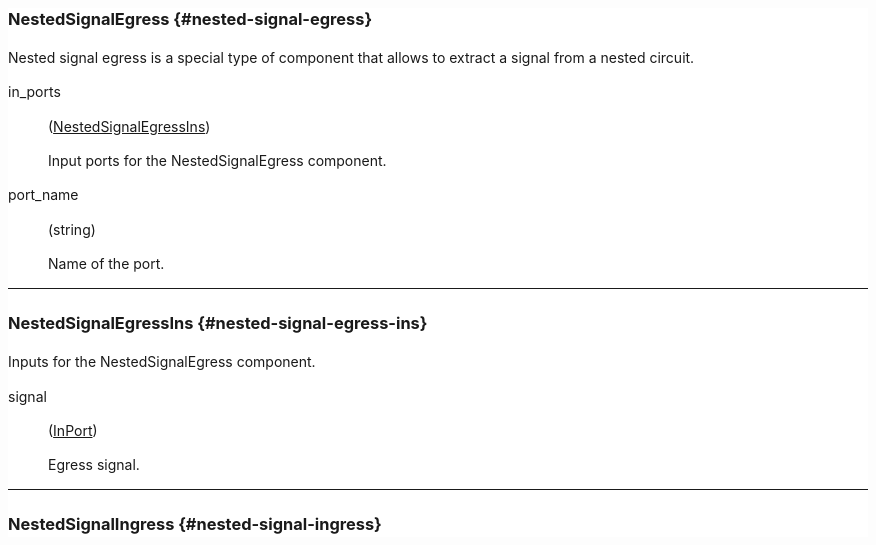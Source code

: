 

### NestedSignalEgress {#nested-signal-egress}



Nested signal egress is a special type of component that allows to extract a
signal from a nested circuit.

<dl>
<dt>in_ports</dt>
<dd>



([NestedSignalEgressIns](#nested-signal-egress-ins))



Input ports for the NestedSignalEgress component.

</dd>
<dt>port_name</dt>
<dd>



(string)



Name of the port.

</dd>
</dl>

---



### NestedSignalEgressIns {#nested-signal-egress-ins}



Inputs for the NestedSignalEgress component.

<dl>
<dt>signal</dt>
<dd>



([InPort](#in-port))



Egress signal.

</dd>
</dl>

---



### NestedSignalIngress {#nested-signal-ingress}
